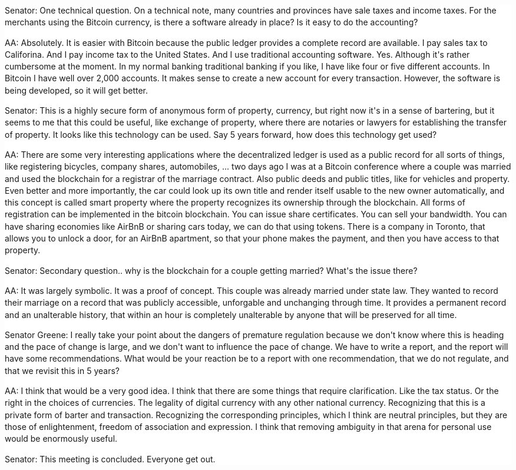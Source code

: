 Senator: One technical question. On a technical note, many countries and provinces have sale taxes and income taxes. For the merchants using the Bitcoin currency, is there a software already in place? Is it easy to do the accounting?

AA: Absolutely. It is easier with Bitcoin because the public ledger provides a complete record are available. I pay sales tax to Califorina. And I pay income tax to the United States. And I use traditional accounting software. Yes. Although it's rather cumbersome at the moment. In my normal banking traditional banking if you like, I have like four or five different accounts. In Bitcoin I have well over 2,000 accounts. It makes sense to create a new account for every transaction. However, the software is being developed, so it will get better.

Senator: This is a highly secure form of anonymous form of property, currency, but right now it's in a sense of bartering, but it seems to me that this could be useful, like exchange of property, where there are notaries or lawyers for establishing the transfer of property. It looks like this technology can be used. Say 5 years forward, how does this technology get used?

AA: There are some very interesting applications where the decentralized ledger is used as a public record for all sorts of things, like registering bicycles, company shares, automobiles, ... two days ago I was at a Bitcoin conference where a couple was married and used the blockchain for a registrar of the marriage contract. Also public deeds and public titles, like for vehicles and property. Even better and more importantly, the car could look up its own title and render itself usable to the new owner automatically, and this concept is called smart property where the property recognizes its ownership through the blockchain. All forms of registration can be implemented in the bitcoin blockchain. You can issue share certificates. You can sell your bandwidth. You can have sharing economies like AirBnB or sharing cars today, we can do that using tokens. There is a company in Toronto, that allows you to unlock a door, for an AirBnB apartment, so that your phone makes the payment, and then you have access to that property.

Senator: Secondary question.. why is the blockchain for a couple getting married? What's the issue there?

AA: It was largely symbolic. It was a proof of concept. This couple was already married under state law. They wanted to record their marriage on a record that was publicly accessible, unforgable and unchanging through time. It provides a permanent record and an unalterable history, that within an hour is completely unalterable by anyone that will be preserved for all time.

Senator Greene: I really take your point about the dangers of premature regulation because we don't know where this is heading and the pace of change is large, and we don't want to influence the pace of change. We have to write a report, and the report will have some recommendations. What would be your reaction be to a report with one recommendation, that we do not regulate, and that we revisit this in 5 years?

AA: I think that would be a very good idea. I think that there are some things that require clarification. Like the tax status. Or the right in the choices of currencies. The legality of digital currency with any other national currency. Recognizing that this is a private form of barter and transaction. Recognizing the corresponding principles, which I think are neutral principles, but they are those of enlightenment, freedom of association and expression. I think that removing ambiguity in that arena for personal use would be enormously useful.

Senator: This meeting is concluded. Everyone get out.
